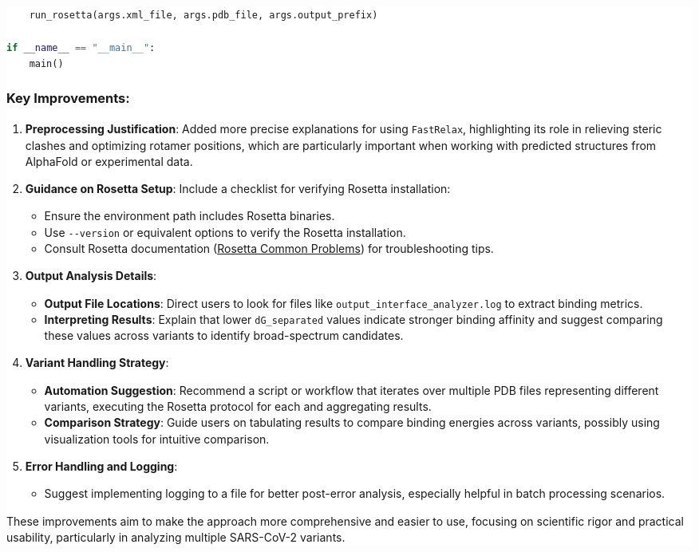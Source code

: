 ```python
    run_rosetta(args.xml_file, args.pdb_file, args.output_prefix)

if __name__ == "__main__":
    main()
```

### Key Improvements:

1. **Preprocessing Justification**: Added more precise explanations for using `FastRelax`, highlighting its role in relieving steric clashes and optimizing rotamer positions, which are particularly important when working with predicted structures from AlphaFold or experimental data.

2. **Guidance on Rosetta Setup**: Include a checklist for verifying Rosetta installation:
   - Ensure the environment path includes Rosetta binaries.
   - Use `--version` or equivalent options to verify the Rosetta installation.
   - Consult Rosetta documentation ([Rosetta Common Problems](https://www.rosettacommons.org/docs/latest/troubleshooting/)) for troubleshooting tips.

3. **Output Analysis Details**: 
   - **Output File Locations**: Direct users to look for files like `output_interface_analyzer.log` to extract binding metrics.
   - **Interpreting Results**: Explain that lower `dG_separated` values indicate stronger binding affinity and suggest comparing these values across variants to identify broad-spectrum candidates.

4. **Variant Handling Strategy**:
   - **Automation Suggestion**: Recommend a script or workflow that iterates over multiple PDB files representing different variants, executing the Rosetta protocol for each and aggregating results.
   - **Comparison Strategy**: Guide users on tabulating results to compare binding energies across variants, possibly using visualization tools for intuitive comparison.

5. **Error Handling and Logging**: 
   - Suggest implementing logging to a file for better post-error analysis, especially helpful in batch processing scenarios.

These improvements aim to make the approach more comprehensive and easier to use, focusing on scientific rigor and practical usability, particularly in analyzing multiple SARS-CoV-2 variants.

